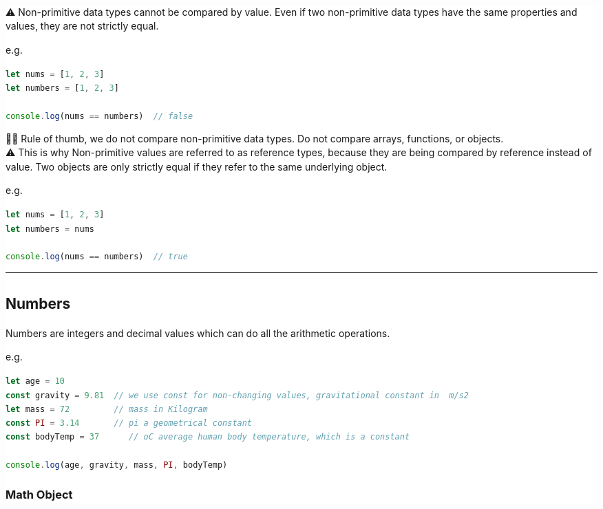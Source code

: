 </aside>

<aside>
⚠️ Non-primitive data types cannot be compared by value. Even if two non-primitive data types have the same properties and values, they are not strictly equal.

</aside>

e.g. 

```jsx
let nums = [1, 2, 3]
let numbers = [1, 2, 3]

console.log(nums == numbers)  // false
```

<aside>
👍🏽 Rule of thumb, we do not compare non-primitive data types. Do not compare arrays, functions, or objects.

</aside>

<aside>
⚠️ This is why Non-primitive values are referred to as reference types, because they are being compared by reference instead of value. Two objects are only strictly equal if they refer to the same underlying object.

</aside>

e.g. 

```jsx
let nums = [1, 2, 3]
let numbers = nums

console.log(nums == numbers)  // true
```

---

## **Numbers**

Numbers are integers and decimal values which can do all the arithmetic operations.

e.g.

```jsx
let age = 10
const gravity = 9.81  // we use const for non-changing values, gravitational constant in  m/s2
let mass = 72         // mass in Kilogram
const PI = 3.14       // pi a geometrical constant
const bodyTemp = 37      // oC average human body temperature, which is a constant

console.log(age, gravity, mass, PI, bodyTemp)
```

### Math Object
